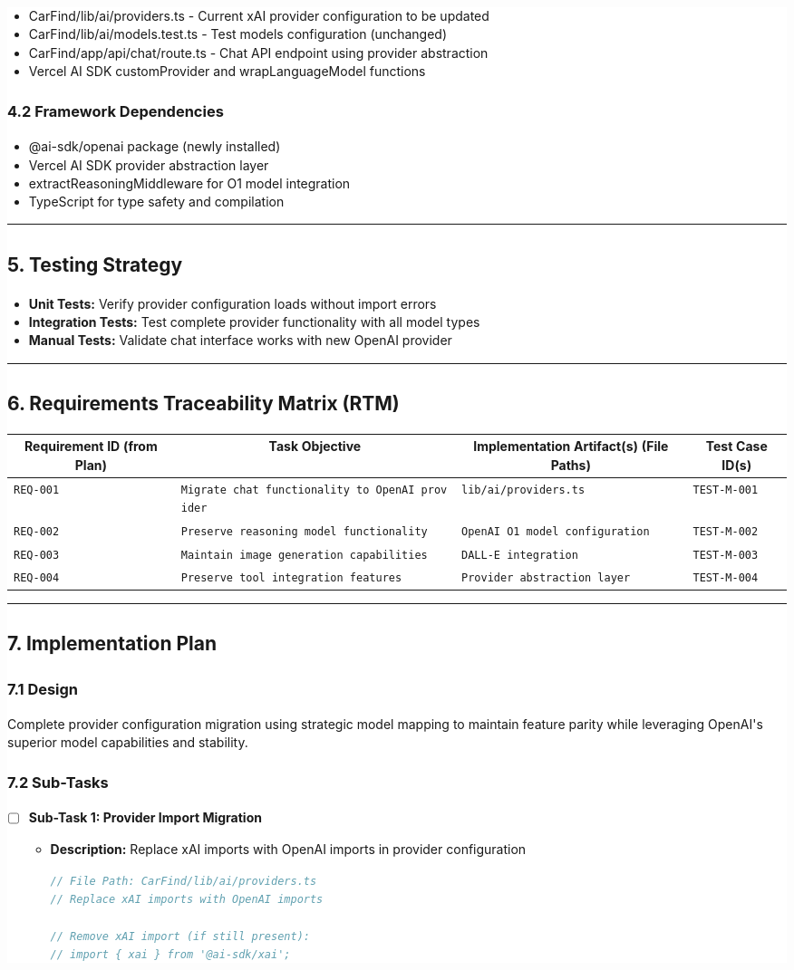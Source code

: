 - CarFind/lib/ai/providers.ts - Current xAI provider configuration to be updated
- CarFind/lib/ai/models.test.ts - Test models configuration (unchanged)
- CarFind/app/api/chat/route.ts - Chat API endpoint using provider abstraction
- Vercel AI SDK customProvider and wrapLanguageModel functions

### 4.2 Framework Dependencies

- @ai-sdk/openai package (newly installed)
- Vercel AI SDK provider abstraction layer
- extractReasoningMiddleware for O1 model integration
- TypeScript for type safety and compilation

---

## 5. Testing Strategy

- **Unit Tests:** Verify provider configuration loads without import errors
- **Integration Tests:** Test complete provider functionality with all model types
- **Manual Tests:** Validate chat interface works with new OpenAI provider

---

## 6. Requirements Traceability Matrix (RTM)

| Requirement ID (from Plan) | Task Objective | Implementation Artifact(s) (File Paths) | Test Case ID(s) |
| -------------------------- | -------------- | --------------------------------------- | --------------- |
| `REQ-001`                  | `Migrate chat functionality to OpenAI provider`  | `lib/ai/providers.ts`                    | `TEST-M-001`    |
| `REQ-002`                  | `Preserve reasoning model functionality`  | `OpenAI O1 model configuration`                   | `TEST-M-002`    |
| `REQ-003`                  | `Maintain image generation capabilities`  | `DALL-E integration`                   | `TEST-M-003`    |
| `REQ-004`                  | `Preserve tool integration features`  | `Provider abstraction layer`                   | `TEST-M-004`    |

---

## 7. Implementation Plan

### 7.1 Design

Complete provider configuration migration using strategic model mapping to maintain feature parity while leveraging OpenAI's superior model capabilities and stability.

### 7.2 Sub-Tasks

- [ ] **Sub-Task 1: Provider Import Migration**
  - **Description:** Replace xAI imports with OpenAI imports in provider configuration

    ```typescript
    // File Path: CarFind/lib/ai/providers.ts
    // Replace xAI imports with OpenAI imports
    
    // Remove xAI import (if still present):
    // import { xai } from '@ai-sdk/xai';
    